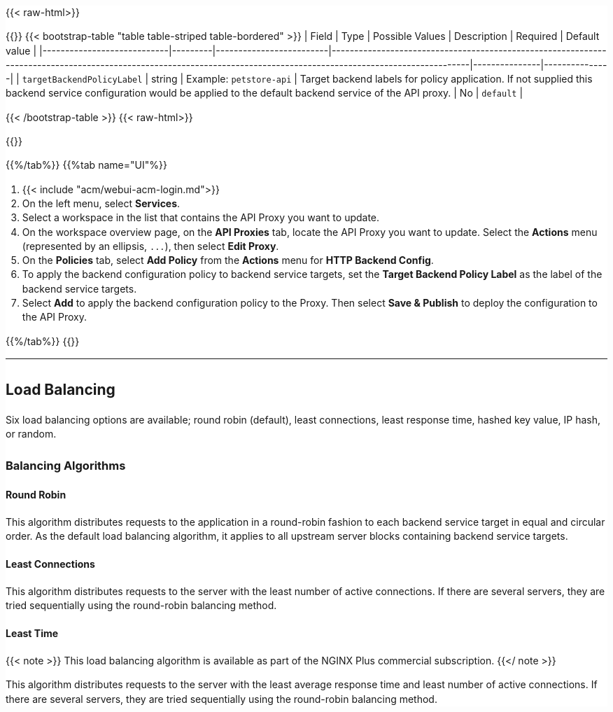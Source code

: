 {{< raw-html>}}<div class="table-responsive">{{</raw-html>}}
{{< bootstrap-table "table table-striped table-bordered" >}}
| Field                      | Type    | Possible Values         | Description                                                                                                                                                        | Required      | Default value |
|----------------------------|---------|-------------------------|--------------------------------------------------------------------------------------------------------------------------------------------------------------------|---------------|---------------|
| `targetBackendPolicyLabel` | string  | Example: `petstore-api` | Target backend labels for policy application. If not supplied this backend service configuration would be applied to the default backend service of the API proxy. | No            | `default`     |

{{< /bootstrap-table >}}
{{< raw-html>}}</div>{{</raw-html>}}

{{%/tab%}}
{{%tab name="UI"%}}

1. {{< include "acm/webui-acm-login.md">}}
1. On the left menu, select **Services**.
1. Select a workspace in the list that contains the API Proxy you want to update.
1. On the workspace overview page, on the **API Proxies** tab, locate the API Proxy you want to update. Select the **Actions** menu (represented by an ellipsis, `...`), then select **Edit Proxy**.
1. On the **Policies** tab, select **Add Policy** from the **Actions** menu for **HTTP Backend Config**.
1. To apply the backend configuration policy to backend service targets, set the **Target Backend Policy Label** as the label of the backend service targets.
1. Select **Add** to apply the backend configuration policy to the Proxy. Then select **Save & Publish** to deploy the configuration to the API Proxy.

{{%/tab%}}
{{</tabs>}}

---

## Load Balancing

Six load balancing options are available; round robin (default), least connections, least response time, hashed key value, IP hash, or random. 

### Balancing Algorithms

#### Round Robin

This algorithm distributes requests to the application in a round-robin fashion to each backend service target in equal and circular order. As the default load balancing algorithm, it applies to all upstream server blocks containing backend service targets.

#### Least Connections

This algorithm distributes requests to the server with the least number of active connections. If there are several servers, they are tried sequentially using the round-robin balancing method.

#### Least Time

{{< note >}} This load balancing algorithm is available as part of the NGINX Plus commercial subscription. {{</ note >}}

This algorithm distributes requests to the server with the least average response time and least number of active connections. If there are several servers, they are tried sequentially using the round-robin balancing method.
